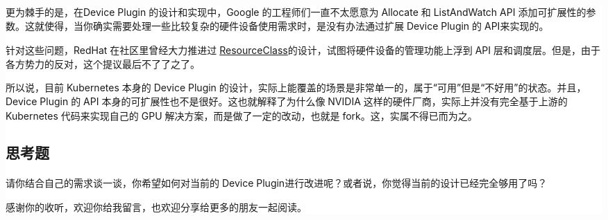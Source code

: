 更为棘手的是，在Device Plugin 的设计和实现中，Google 的工程师们一直不太愿意为 Allocate 和 ListAndWatch API 添加可扩展性的参数。这就使得，当你确实需要处理一些比较复杂的硬件设备使用需求时，是没有办法通过扩展 Device Plugin 的 API来实现的。

针对这些问题，RedHat 在社区里曾经大力推进过 [ResourceClass](https://github.com/kubernetes/community/pull/2265)的设计，试图将硬件设备的管理功能上浮到 API 层和调度层。但是，由于各方势力的反对，这个提议最后不了了之了。

所以说，目前 Kubernetes 本身的 Device Plugin 的设计，实际上能覆盖的场景是非常单一的，属于“可用”但是“不好用”的状态。并且， Device Plugin 的 API 本身的可扩展性也不是很好。这也就解释了为什么像 NVIDIA 这样的硬件厂商，实际上并没有完全基于上游的 Kubernetes 代码来实现自己的 GPU 解决方案，而是做了一定的改动，也就是 fork。这，实属不得已而为之。

## 思考题

请你结合自己的需求谈一谈，你希望如何对当前的 Device Plugin进行改进呢？或者说，你觉得当前的设计已经完全够用了吗？

感谢你的收听，欢迎你给我留言，也欢迎分享给更多的朋友一起阅读。
